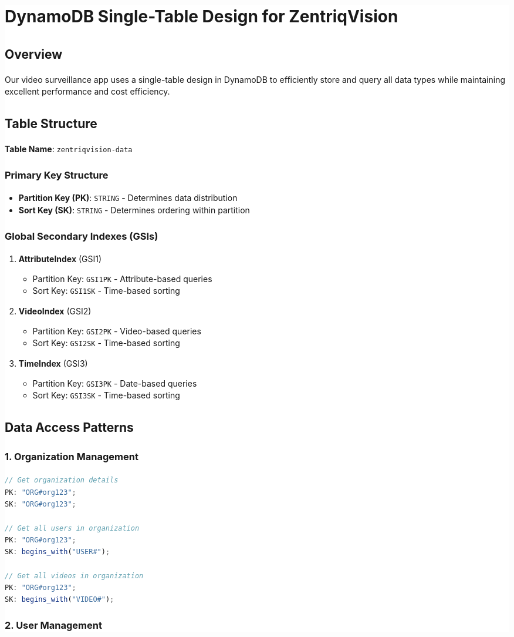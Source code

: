 # DynamoDB Single-Table Design for ZentriqVision

## Overview

Our video surveillance app uses a single-table design in DynamoDB to efficiently store and query all data types while maintaining excellent performance and cost efficiency.

## Table Structure

**Table Name**: `zentriqvision-data`

### Primary Key Structure

- **Partition Key (PK)**: `STRING` - Determines data distribution
- **Sort Key (SK)**: `STRING` - Determines ordering within partition

### Global Secondary Indexes (GSIs)

1. **AttributeIndex** (GSI1)

   - Partition Key: `GSI1PK` - Attribute-based queries
   - Sort Key: `GSI1SK` - Time-based sorting

2. **VideoIndex** (GSI2)

   - Partition Key: `GSI2PK` - Video-based queries
   - Sort Key: `GSI2SK` - Time-based sorting

3. **TimeIndex** (GSI3)
   - Partition Key: `GSI3PK` - Date-based queries
   - Sort Key: `GSI3SK` - Time-based sorting

## Data Access Patterns

### 1. Organization Management

```typescript
// Get organization details
PK: "ORG#org123";
SK: "ORG#org123";

// Get all users in organization
PK: "ORG#org123";
SK: begins_with("USER#");

// Get all videos in organization
PK: "ORG#org123";
SK: begins_with("VIDEO#");
```

### 2. User Management

